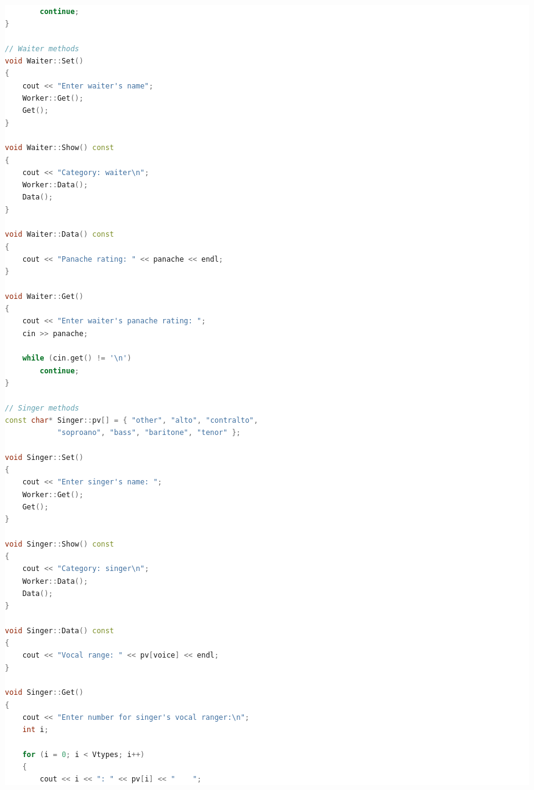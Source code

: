 ```C++
		continue;
}

// Waiter methods
void Waiter::Set()
{
	cout << "Enter waiter's name";
	Worker::Get();
	Get();
}

void Waiter::Show() const
{
	cout << "Category: waiter\n";
	Worker::Data();
	Data();
}

void Waiter::Data() const
{
	cout << "Panache rating: " << panache << endl;
}

void Waiter::Get()
{
	cout << "Enter waiter's panache rating: ";
	cin >> panache;

	while (cin.get() != '\n')
		continue;
}

// Singer methods
const char* Singer::pv[] = { "other", "alto", "contralto",
			"soproano", "bass", "baritone", "tenor" };

void Singer::Set()
{
	cout << "Enter singer's name: ";
	Worker::Get();
	Get();
}

void Singer::Show() const
{
	cout << "Category: singer\n";
	Worker::Data();
	Data();
}

void Singer::Data() const 
{
	cout << "Vocal range: " << pv[voice] << endl;
}

void Singer::Get()
{
	cout << "Enter number for singer's vocal ranger:\n";
	int i;

	for (i = 0; i < Vtypes; i++)
	{
		cout << i << ": " << pv[i] << "    ";
```
